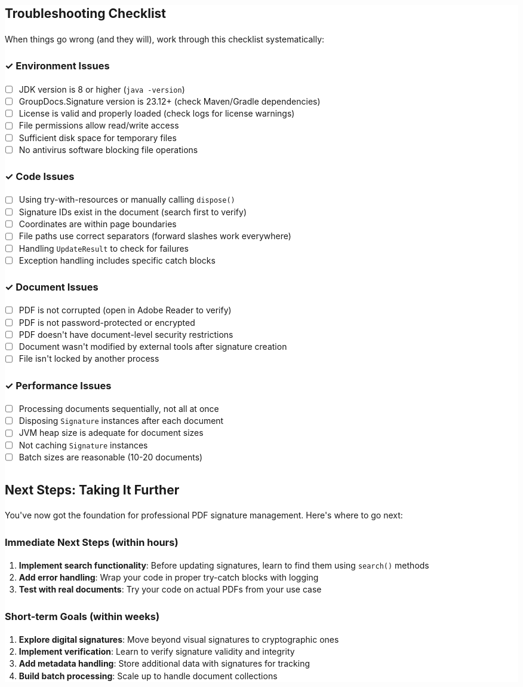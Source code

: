 ## Troubleshooting Checklist

When things go wrong (and they will), work through this checklist systematically:

### ✓ Environment Issues

- [ ] JDK version is 8 or higher (`java -version`)
- [ ] GroupDocs.Signature version is 23.12+ (check Maven/Gradle dependencies)
- [ ] License is valid and properly loaded (check logs for license warnings)
- [ ] File permissions allow read/write access
- [ ] Sufficient disk space for temporary files
- [ ] No antivirus software blocking file operations

### ✓ Code Issues

- [ ] Using try-with-resources or manually calling `dispose()`
- [ ] Signature IDs exist in the document (search first to verify)
- [ ] Coordinates are within page boundaries
- [ ] File paths use correct separators (forward slashes work everywhere)
- [ ] Handling `UpdateResult` to check for failures
- [ ] Exception handling includes specific catch blocks

### ✓ Document Issues

- [ ] PDF is not corrupted (open in Adobe Reader to verify)
- [ ] PDF is not password-protected or encrypted
- [ ] PDF doesn't have document-level security restrictions
- [ ] Document wasn't modified by external tools after signature creation
- [ ] File isn't locked by another process

### ✓ Performance Issues

- [ ] Processing documents sequentially, not all at once
- [ ] Disposing `Signature` instances after each document
- [ ] JVM heap size is adequate for document sizes
- [ ] Not caching `Signature` instances
- [ ] Batch sizes are reasonable (10-20 documents)

## Next Steps: Taking It Further

You've now got the foundation for professional PDF signature management. Here's where to go next:

### Immediate Next Steps (within hours)
1. **Implement search functionality**: Before updating signatures, learn to find them using `search()` methods
2. **Add error handling**: Wrap your code in proper try-catch blocks with logging
3. **Test with real documents**: Try your code on actual PDFs from your use case

### Short-term Goals (within weeks)
1. **Explore digital signatures**: Move beyond visual signatures to cryptographic ones
2. **Implement verification**: Learn to verify signature validity and integrity
3. **Add metadata handling**: Store additional data with signatures for tracking
4. **Build batch processing**: Scale up to handle document collections
